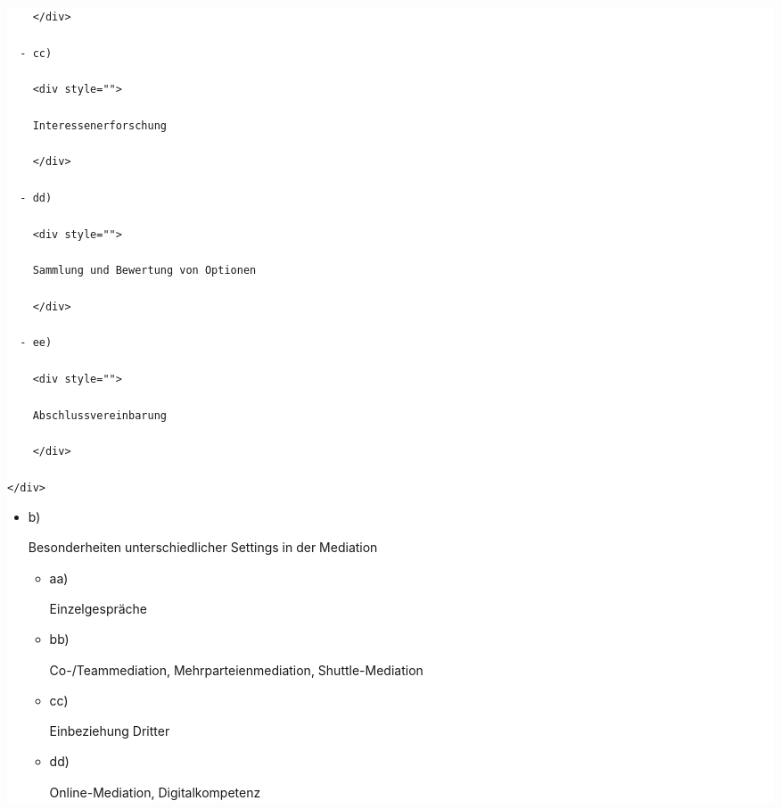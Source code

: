         </div>
    
      - cc)
        
        <div style="">
        
        Interessenerforschung
        
        </div>
    
      - dd)
        
        <div style="">
        
        Sammlung und Bewertung von Optionen
        
        </div>
    
      - ee)
        
        <div style="">
        
        Abschlussvereinbarung
        
        </div>
    
    </div>

  - b)
    
    <div style="">
    
    Besonderheiten unterschiedlicher Settings in der Mediation
    
      - aa)
        
        <div style="">
        
        Einzelgespräche
        
        </div>
    
      - bb)
        
        <div style="">
        
        Co-/Teammediation, Mehrparteienmediation, Shuttle-Mediation
        
        </div>
    
      - cc)
        
        <div style="">
        
        Einbeziehung Dritter
        
        </div>
    
      - dd)
        
        <div style="">
        
        Online-Mediation, Digitalkompetenz
        
        </div>
    